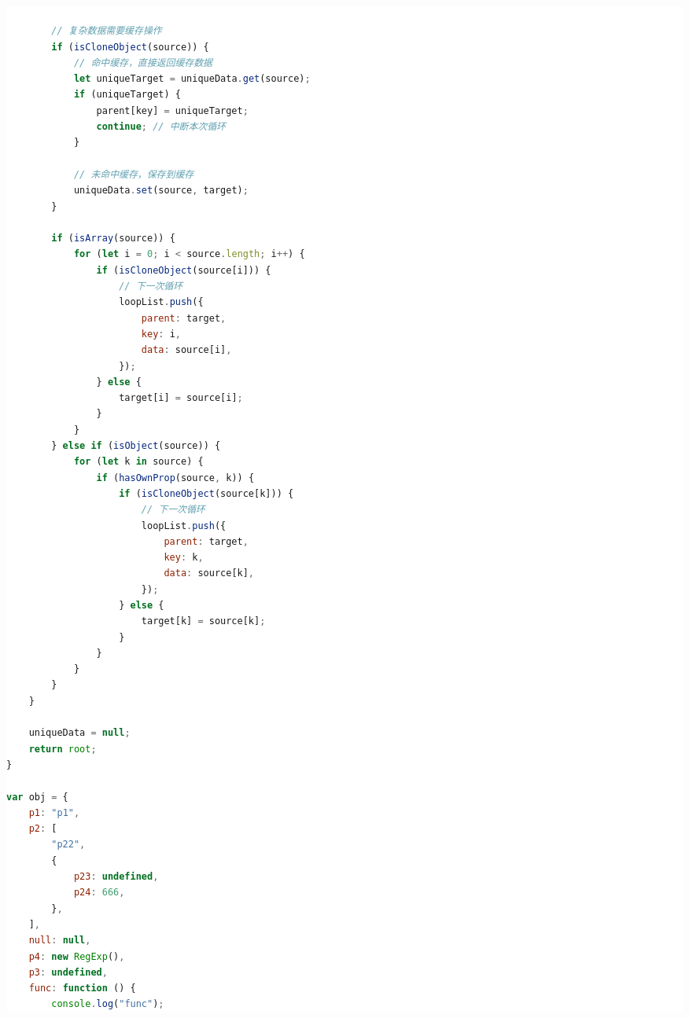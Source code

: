 ```js

		// 复杂数据需要缓存操作
		if (isCloneObject(source)) {
			// 命中缓存，直接返回缓存数据
			let uniqueTarget = uniqueData.get(source);
			if (uniqueTarget) {
				parent[key] = uniqueTarget;
				continue; // 中断本次循环
			}

			// 未命中缓存，保存到缓存
			uniqueData.set(source, target);
		}

		if (isArray(source)) {
			for (let i = 0; i < source.length; i++) {
				if (isCloneObject(source[i])) {
					// 下一次循环
					loopList.push({
						parent: target,
						key: i,
						data: source[i],
					});
				} else {
					target[i] = source[i];
				}
			}
		} else if (isObject(source)) {
			for (let k in source) {
				if (hasOwnProp(source, k)) {
					if (isCloneObject(source[k])) {
						// 下一次循环
						loopList.push({
							parent: target,
							key: k,
							data: source[k],
						});
					} else {
						target[k] = source[k];
					}
				}
			}
		}
	}

	uniqueData = null;
	return root;
}

var obj = {
	p1: "p1",
	p2: [
		"p22",
		{
			p23: undefined,
			p24: 666,
		},
	],
	null: null,
	p4: new RegExp(),
	p3: undefined,
	func: function () {
		console.log("func");
```

  [Symbol.for("p_address")]: "地球",